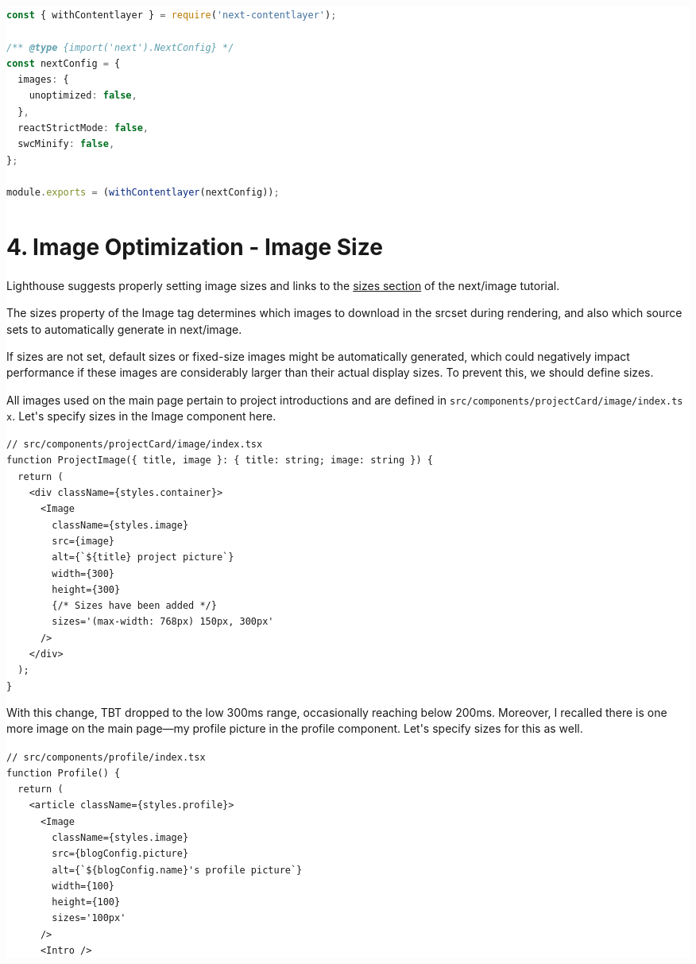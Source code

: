 ```ts
const { withContentlayer } = require('next-contentlayer');

/** @type {import('next').NextConfig} */
const nextConfig = {
  images: {
    unoptimized: false,
  },
  reactStrictMode: false,
  swcMinify: false,
};

module.exports = (withContentlayer(nextConfig));
```

# 4. Image Optimization - Image Size

Lighthouse suggests properly setting image sizes and links to the [sizes section](https://nextjs.org/docs/pages/api-reference/components/image#sizes) of the next/image tutorial.

The sizes property of the Image tag determines which images to download in the srcset during rendering, and also which source sets to automatically generate in next/image.

If sizes are not set, default sizes or fixed-size images might be automatically generated, which could negatively impact performance if these images are considerably larger than their actual display sizes. To prevent this, we should define sizes.

All images used on the main page pertain to project introductions and are defined in `src/components/projectCard/image/index.tsx`. Let's specify sizes in the Image component here.

```tsx
// src/components/projectCard/image/index.tsx
function ProjectImage({ title, image }: { title: string; image: string }) {
  return (
    <div className={styles.container}>
      <Image
        className={styles.image}
        src={image} 
        alt={`${title} project picture`}
        width={300}
        height={300}
        {/* Sizes have been added */}
        sizes='(max-width: 768px) 150px, 300px'
      />
    </div>
  );
}
```

With this change, TBT dropped to the low 300ms range, occasionally reaching below 200ms. Moreover, I recalled there is one more image on the main page—my profile picture in the profile component. Let's specify sizes for this as well.

```tsx
// src/components/profile/index.tsx
function Profile() {
  return (
    <article className={styles.profile}>
      <Image 
        className={styles.image} 
        src={blogConfig.picture} 
        alt={`${blogConfig.name}'s profile picture`} 
        width={100}
        height={100}
        sizes='100px'
      />
      <Intro />
```